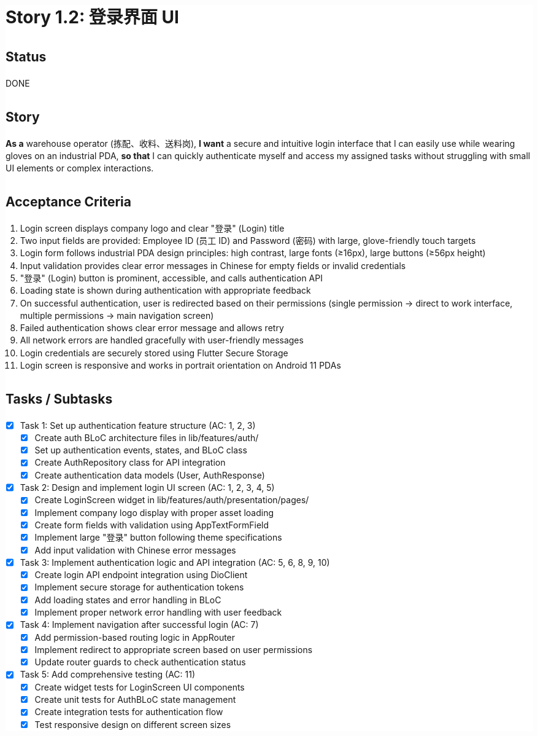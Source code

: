 # Story 1.2: 登录界面 UI

## Status

DONE

## Story

**As a** warehouse operator (拣配、收料、送料岗),
**I want** a secure and intuitive login interface that I can easily use while wearing gloves on an industrial PDA,
**so that** I can quickly authenticate myself and access my assigned tasks without struggling with small UI elements or complex interactions.

## Acceptance Criteria

1. Login screen displays company logo and clear "登录" (Login) title
2. Two input fields are provided: Employee ID (员工 ID) and Password (密码) with large, glove-friendly touch targets
3. Login form follows industrial PDA design principles: high contrast, large fonts (≥16px), large buttons (≥56px height)
4. Input validation provides clear error messages in Chinese for empty fields or invalid credentials
5. "登录" (Login) button is prominent, accessible, and calls authentication API
6. Loading state is shown during authentication with appropriate feedback
7. On successful authentication, user is redirected based on their permissions (single permission → direct to work interface, multiple permissions → main navigation screen)
8. Failed authentication shows clear error message and allows retry
9. All network errors are handled gracefully with user-friendly messages
10. Login credentials are securely stored using Flutter Secure Storage
11. Login screen is responsive and works in portrait orientation on Android 11 PDAs

## Tasks / Subtasks

- [x] Task 1: Set up authentication feature structure (AC: 1, 2, 3)
  - [x] Create auth BLoC architecture files in lib/features/auth/
  - [x] Set up authentication events, states, and BLoC class
  - [x] Create AuthRepository class for API integration
  - [x] Create authentication data models (User, AuthResponse)
- [x] Task 2: Design and implement login UI screen (AC: 1, 2, 3, 4, 5)
  - [x] Create LoginScreen widget in lib/features/auth/presentation/pages/
  - [x] Implement company logo display with proper asset loading
  - [x] Create form fields with validation using AppTextFormField
  - [x] Implement large "登录" button following theme specifications
  - [x] Add input validation with Chinese error messages
- [x] Task 3: Implement authentication logic and API integration (AC: 5, 6, 8, 9, 10)
  - [x] Create login API endpoint integration using DioClient
  - [x] Implement secure storage for authentication tokens
  - [x] Add loading states and error handling in BLoC
  - [x] Implement proper network error handling with user feedback
- [x] Task 4: Implement navigation after successful login (AC: 7)
  - [x] Add permission-based routing logic in AppRouter
  - [x] Implement redirect to appropriate screen based on user permissions
  - [x] Update router guards to check authentication status
- [x] Task 5: Add comprehensive testing (AC: 11)
  - [x] Create widget tests for LoginScreen UI components
  - [x] Create unit tests for AuthBLoC state management
  - [x] Create integration tests for authentication flow
  - [x] Test responsive design on different screen sizes
